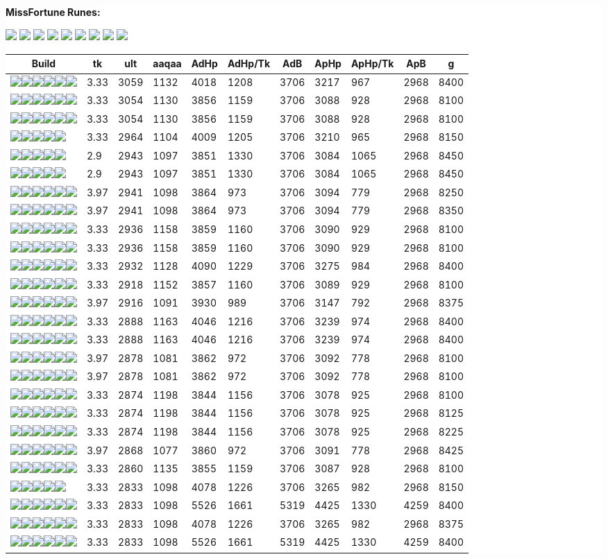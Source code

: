 

**MissFortune Runes:**


![](/Styles/Precision/PressTheAttack/PressTheAttack.png)
![](/Styles/Precision/Overheal.png)
![](/Styles/Precision/LegendAlacrity/LegendAlacrity.png)
![](/Styles/Precision/CutDown/CutDown.png)
![](/Styles/Sorcery/AbsoluteFocus/AbsoluteFocus.png)
![](/Styles/Sorcery/GatheringStorm/GatheringStorm.png)
![](/StatMods/StatModsAdaptiveForceIcon.png)
![](/StatMods/StatModsAdaptiveForceIcon.png)
![](/StatMods/StatModsArmorIcon.png)





 Build |tk|ult|aaqaa|AdHp|AdHp/Tk|AdB|ApHp|ApHp/Tk|ApB|g
-|-|-|-|-|-|-|-|-|-|-
![](/item/226691.png)![](/item/223074.png)![](/item/1001.png)![](/item/1055.png)![](/item/1038.png)![](/item/1036.png)|3.33|3059|1132|4018|1208|3706|3217|967|2968|8400
![](/item/6691.png)![](/item/226676.png)![](/item/1001.png)![](/item/1053.png)![](/item/1055.png)![](/item/1036.png)|3.33|3054|1130|3856|1159|3706|3088|928|2968|8100
![](/item/6691.png)![](/item/6676.png)![](/item/1001.png)![](/item/1053.png)![](/item/1055.png)![](/item/1036.png)|3.33|3054|1130|3856|1159|3706|3088|928|2968|8100
![](/item/223074.png)![](/item/6691.png)![](/item/1001.png)![](/item/1055.png)![](/item/1038.png)|3.33|2964|1104|4009|1205|3706|3210|965|2968|8150
![](/item/226691.png)![](/item/226676.png)![](/item/1053.png)![](/item/1055.png)![](/item/3006.png)|2.9|2943|1097|3851|1330|3706|3084|1065|2968|8450
![](/item/226691.png)![](/item/6676.png)![](/item/1053.png)![](/item/1055.png)![](/item/3006.png)|2.9|2943|1097|3851|1330|3706|3084|1065|2968|8450
![](/item/226691.png)![](/item/3179.png)![](/item/1001.png)![](/item/1053.png)![](/item/1055.png)![](/item/1038.png)|3.97|2941|1098|3864|973|3706|3094|779|2968|8250
![](/item/6691.png)![](/item/3179.png)![](/item/1001.png)![](/item/1053.png)![](/item/1055.png)![](/item/1038.png)|3.97|2941|1098|3864|973|3706|3094|779|2968|8350
![](/item/6691.png)![](/item/223036.png)![](/item/1001.png)![](/item/1053.png)![](/item/1055.png)![](/item/1036.png)|3.33|2936|1158|3859|1160|3706|3090|929|2968|8100
![](/item/6691.png)![](/item/3036.png)![](/item/1001.png)![](/item/1053.png)![](/item/1055.png)![](/item/1036.png)|3.33|2936|1158|3859|1160|3706|3090|929|2968|8100
![](/item/226691.png)![](/item/223072.png)![](/item/1001.png)![](/item/1055.png)![](/item/1038.png)![](/item/1036.png)|3.33|2932|1128|4090|1229|3706|3275|984|2968|8400
![](/item/6691.png)![](/item/223033.png)![](/item/1001.png)![](/item/1053.png)![](/item/1055.png)![](/item/1036.png)|3.33|2918|1152|3857|1160|3706|3089|929|2968|8100
![](/item/226691.png)![](/item/3074.png)![](/item/1001.png)![](/item/1055.png)![](/item/1037.png)![](/item/1036.png)|3.97|2916|1091|3930|989|3706|3147|792|2968|8375
![](/item/223074.png)![](/item/226676.png)![](/item/1001.png)![](/item/1055.png)![](/item/1038.png)![](/item/1036.png)|3.33|2888|1163|4046|1216|3706|3239|974|2968|8400
![](/item/223074.png)![](/item/6676.png)![](/item/1001.png)![](/item/1055.png)![](/item/1038.png)![](/item/1036.png)|3.33|2888|1163|4046|1216|3706|3239|974|2968|8400
![](/item/6691.png)![](/item/226693.png)![](/item/1001.png)![](/item/1053.png)![](/item/1055.png)![](/item/1036.png)|3.97|2878|1081|3862|972|3706|3092|778|2968|8100
![](/item/6691.png)![](/item/226696.png)![](/item/1001.png)![](/item/1053.png)![](/item/1055.png)![](/item/1036.png)|3.97|2878|1081|3862|972|3706|3092|778|2968|8100
![](/item/6691.png)![](/item/226695.png)![](/item/1001.png)![](/item/1053.png)![](/item/1055.png)![](/item/1036.png)|3.33|2874|1198|3844|1156|3706|3078|925|2968|8100
![](/item/226691.png)![](/item/6695.png)![](/item/1001.png)![](/item/1053.png)![](/item/1055.png)![](/item/1037.png)|3.33|2874|1198|3844|1156|3706|3078|925|2968|8125
![](/item/6691.png)![](/item/6695.png)![](/item/1001.png)![](/item/1053.png)![](/item/1055.png)![](/item/1037.png)|3.33|2874|1198|3844|1156|3706|3078|925|2968|8225
![](/item/226691.png)![](/item/3004.png)![](/item/1001.png)![](/item/1053.png)![](/item/1055.png)![](/item/1037.png)|3.97|2868|1077|3860|972|3706|3091|778|2968|8425
![](/item/6691.png)![](/item/3033.png)![](/item/1001.png)![](/item/1053.png)![](/item/1055.png)![](/item/1036.png)|3.33|2860|1135|3855|1159|3706|3087|928|2968|8100
![](/item/6691.png)![](/item/223072.png)![](/item/1001.png)![](/item/1055.png)![](/item/1038.png)|3.33|2833|1098|4078|1226|3706|3265|982|2968|8150
![](/item/226691.png)![](/item/226673.png)![](/item/1001.png)![](/item/1055.png)![](/item/1038.png)![](/item/1036.png)|3.33|2833|1098|5526|1661|5319|4425|1330|4259|8400
![](/item/226691.png)![](/item/3072.png)![](/item/1001.png)![](/item/1055.png)![](/item/1037.png)![](/item/1036.png)|3.33|2833|1098|4078|1226|3706|3265|982|2968|8375
![](/item/226691.png)![](/item/6673.png)![](/item/1001.png)![](/item/1055.png)![](/item/1038.png)![](/item/1036.png)|3.33|2833|1098|5526|1661|5319|4425|1330|4259|8400